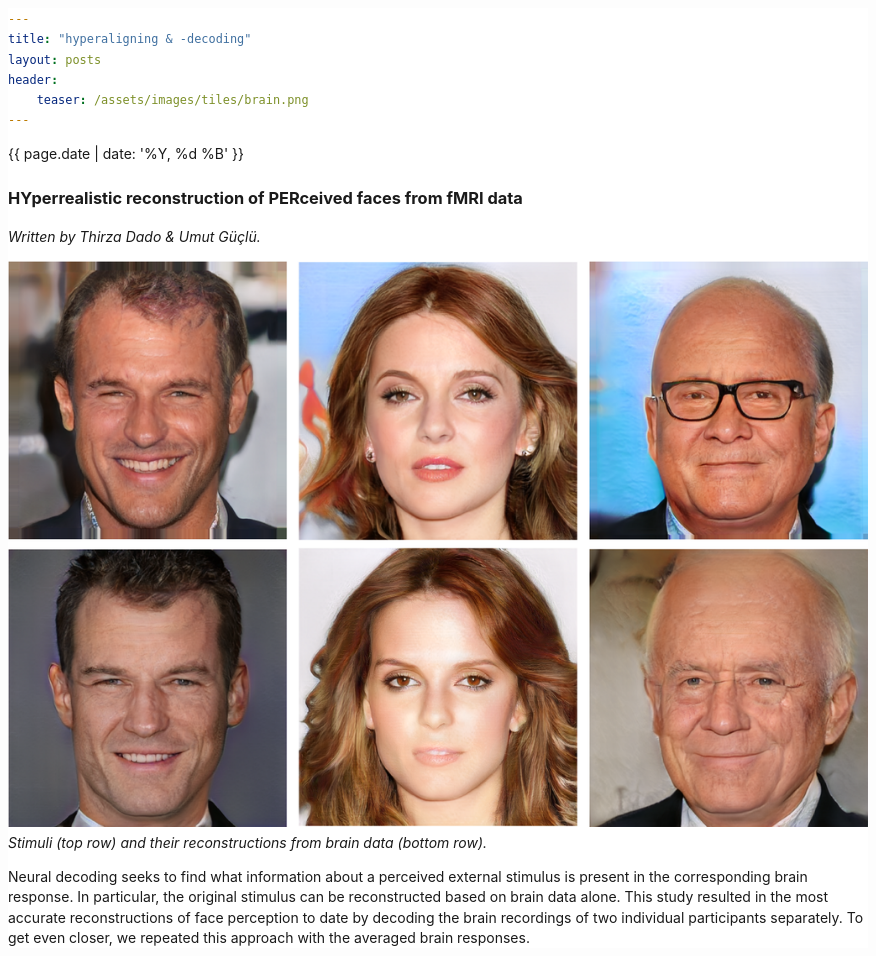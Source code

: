 ```yaml
---
title: "hyperaligning & -decoding"
layout: posts
header:
    teaser: /assets/images/tiles/brain.png
---
```


{{ page.date | date: '%Y, %d %B' }}

### HYperrealistic reconstruction of PERceived faces from fMRI data

_Written by Thirza Dado & Umut Güçlü._

![Top](/assets/images/blog/top.png)
*Stimuli (top row) and their reconstructions from brain data (bottom row).*

Neural decoding seeks to find what information about a perceived external stimulus is present in the corresponding brain response. In particular, the original stimulus can be reconstructed based on brain data alone. This study resulted in the most accurate reconstructions of face perception to date by decoding the brain recordings of two individual participants separately. To get even closer, we repeated this approach with the averaged brain responses.
